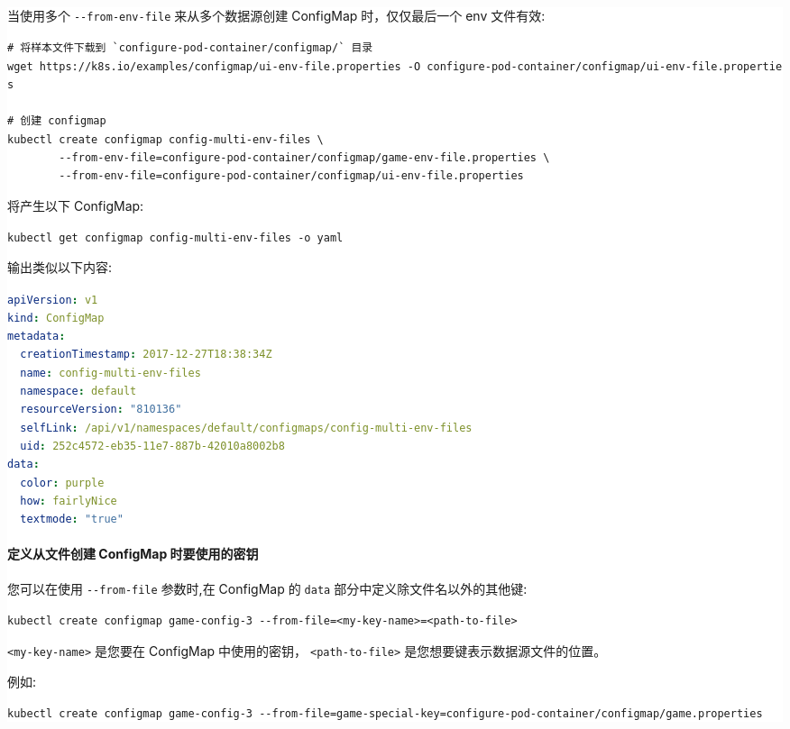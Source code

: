 
当使用多个 `--from-env-file` 来从多个数据源创建 ConfigMap 时，仅仅最后一个 env 文件有效:


```shell
# 将样本文件下载到 `configure-pod-container/configmap/` 目录
wget https://k8s.io/examples/configmap/ui-env-file.properties -O configure-pod-container/configmap/ui-env-file.properties

# 创建 configmap
kubectl create configmap config-multi-env-files \
        --from-env-file=configure-pod-container/configmap/game-env-file.properties \
        --from-env-file=configure-pod-container/configmap/ui-env-file.properties
```


将产生以下 ConfigMap:

```shell
kubectl get configmap config-multi-env-files -o yaml
```


输出类似以下内容:
```yaml
apiVersion: v1
kind: ConfigMap
metadata:
  creationTimestamp: 2017-12-27T18:38:34Z
  name: config-multi-env-files
  namespace: default
  resourceVersion: "810136"
  selfLink: /api/v1/namespaces/default/configmaps/config-multi-env-files
  uid: 252c4572-eb35-11e7-887b-42010a8002b8
data:
  color: purple
  how: fairlyNice
  textmode: "true"
```


#### 定义从文件创建 ConfigMap 时要使用的密钥


您可以在使用 `--from-file` 参数时,在 ConfigMap 的 `data` 部分中定义除文件名以外的其他键:

```shell
kubectl create configmap game-config-3 --from-file=<my-key-name>=<path-to-file>
```


`<my-key-name>` 是您要在 ConfigMap 中使用的密钥， `<path-to-file>` 是您想要键表示数据源文件的位置。


例如:

```shell
kubectl create configmap game-config-3 --from-file=game-special-key=configure-pod-container/configmap/game.properties
```
